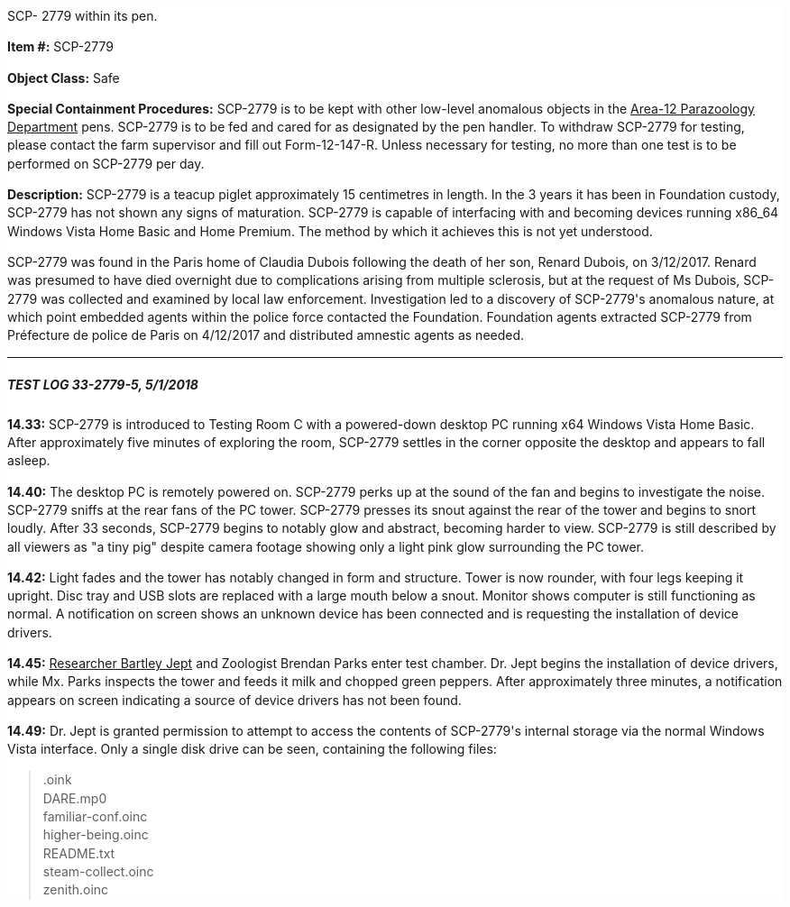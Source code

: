 SCP- 2779 within its pen.

**Item #:** SCP-2779

**Object Class:** Safe

**Special Containment Procedures:** SCP-2779 is to be kept with other low-level anomalous objects in the [Area-12 Parazoology Department](/scp-2584) pens. SCP-2779 is to be fed and cared for as designated by the pen handler. To withdraw SCP-2779 for testing, please contact the farm supervisor and fill out Form-12-147-R. Unless necessary for testing, no more than one test is to be performed on SCP-2779 per day.

**Description:** SCP-2779 is a teacup piglet approximately 15 centimetres in length. In the 3 years it has been in Foundation custody, SCP-2779 has not shown any signs of maturation. SCP-2779 is capable of interfacing with and becoming devices running x86\_64 Windows Vista Home Basic and Home Premium. The method by which it achieves this is not yet understood.

SCP-2779 was found in the Paris home of Claudia Dubois following the death of her son, Renard Dubois, on 3/12/2017. Renard was presumed to have died overnight due to complications arising from multiple sclerosis, but at the request of Ms Dubois, SCP-2779 was collected and examined by local law enforcement. Investigation led to a discovery of SCP-2779's anomalous nature, at which point embedded agents within the police force contacted the Foundation. Foundation agents extracted SCP-2779 from Préfecture de police de Paris on 4/12/2017 and distributed amnestic agents as needed.

* * *

##### TEST LOG 33-2779-5, 5/1/2018

**14.33:** SCP-2779 is introduced to Testing Room C with a powered-down desktop PC running x64 Windows Vista Home Basic. After approximately five minutes of exploring the room, SCP-2779 settles in the corner opposite the desktop and appears to fall asleep.

**14.40:** The desktop PC is remotely powered on. SCP-2779 perks up at the sound of the fan and begins to investigate the noise. SCP-2779 sniffs at the rear fans of the PC tower. SCP-2779 presses its snout against the rear of the tower and begins to snort loudly. After 33 seconds, SCP-2779 begins to notably glow and abstract, becoming harder to view. SCP-2779 is still described by all viewers as "a tiny pig" despite camera footage showing only a light pink glow surrounding the PC tower.

**14.42:** Light fades and the tower has notably changed in form and structure. Tower is now rounder, with four legs keeping it upright. Disc tray and USB slots are replaced with a large mouth below a snout. Monitor shows computer is still functioning as normal. A notification on screen shows an unknown device has been connected and is requesting the installation of device drivers.

**14.45:** [Researcher Bartley Jept](/scp-2282) and Zoologist Brendan Parks enter test chamber. Dr. Jept begins the installation of device drivers, while Mx. Parks inspects the tower and feeds it milk and chopped green peppers. After approximately three minutes, a notification appears on screen indicating a source of device drivers has not been found.

**14.49:** Dr. Jept is granted permission to attempt to access the contents of SCP-2779's internal storage via the normal Windows Vista interface. Only a single disk drive can be seen, containing the following files:

> .oink  
> DARE.mp0  
> familiar-conf.oinc  
> higher-being.oinc  
> README.txt  
> steam-collect.oinc  
> zenith.oinc
